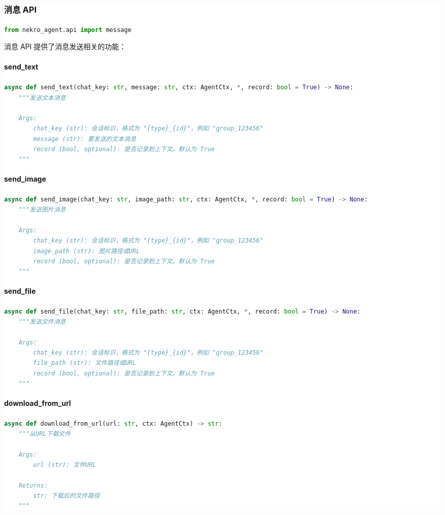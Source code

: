 ### 消息 API

```python
from nekro_agent.api import message
```

消息 API 提供了消息发送相关的功能：

#### send_text

```python
async def send_text(chat_key: str, message: str, ctx: AgentCtx, *, record: bool = True) -> None:
    """发送文本消息

    Args:
        chat_key (str): 会话标识，格式为 "{type}_{id}"，例如 "group_123456"
        message (str): 要发送的文本消息
        record (bool, optional): 是否记录到上下文。默认为 True
    """
```

#### send_image

```python
async def send_image(chat_key: str, image_path: str, ctx: AgentCtx, *, record: bool = True) -> None:
    """发送图片消息

    Args:
        chat_key (str): 会话标识，格式为 "{type}_{id}"，例如 "group_123456"
        image_path (str): 图片路径或URL
        record (bool, optional): 是否记录到上下文。默认为 True
    """
```

#### send_file

```python
async def send_file(chat_key: str, file_path: str, ctx: AgentCtx, *, record: bool = True) -> None:
    """发送文件消息

    Args:
        chat_key (str): 会话标识，格式为 "{type}_{id}"，例如 "group_123456"
        file_path (str): 文件路径或URL
        record (bool, optional): 是否记录到上下文。默认为 True
    """
```

#### download_from_url

```python
async def download_from_url(url: str, ctx: AgentCtx) -> str:
    """从URL下载文件

    Args:
        url (str): 文件URL

    Returns:
        str: 下载后的文件路径
    """
```
